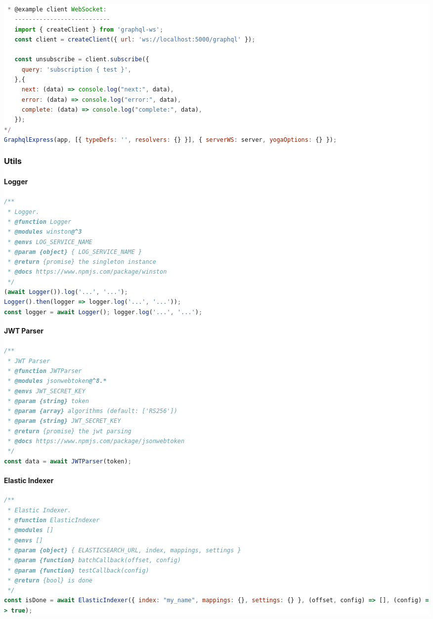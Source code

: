 ```js
 * @example client WebSocket:
   ---------------------------
   import { createClient } from 'graphql-ws';
   const client = createClient({ url: 'ws://localhost:5000/graphql' });

   const unsubscribe = client.subscribe({
     query: 'subscription { test }',
   },{
     next: (data) => console.log("next:", data),
     error: (data) => console.log("error:", data),
     complete: (data) => console.log("complete:", data),
   });
*/
GraphqlExpress(app, [{ typeDefs: '', resolvers: {} }], { serverWS: server, yogaOptions: {} });
```

### Utils

#### Logger
```js
/**
 * Logger.
 * @function Logger
 * @modules winston@^3
 * @envs LOG_SERVICE_NAME
 * @param {object} { LOG_SERVICE_NAME }
 * @return {promise} the singleton instance
 * @docs https://www.npmjs.com/package/winston
 */
(await Logger()).log('...', '...');
Logger().then(logger => logger.log('...', '...'));
const logger = await Logger(); logger.log('...', '...');
```

#### JWT Parser
```js
/**
 * JWT Parser
 * @function JWTParser
 * @modules jsonwebtoken@^8.*
 * @envs JWT_SECRET_KEY
 * @param {string} token
 * @param {array} algorithms (default: ['RS256'])
 * @param {string} JWT_SECRET_KEY
 * @return {promise} the jwt parsing
 * @docs https://www.npmjs.com/package/jsonwebtoken
 */
const data = await JWTParser(token);
```

#### Elastic Indexer
```js
/**
 * Elastic Indexer.
 * @function ElasticIndexer
 * @modules []
 * @envs []
 * @param {object} { ELASTICSEARCH_URL, index, mappings, settings }
 * @param {function} batchCallback(offset, config)
 * @param {function} testCallback(config)
 * @return {bool} is done
 */
const isDone = await ElasticIndexer({ index: "my_name", mappings: {}, settings: {} }, (offset, config) => [], (config) => true);
```